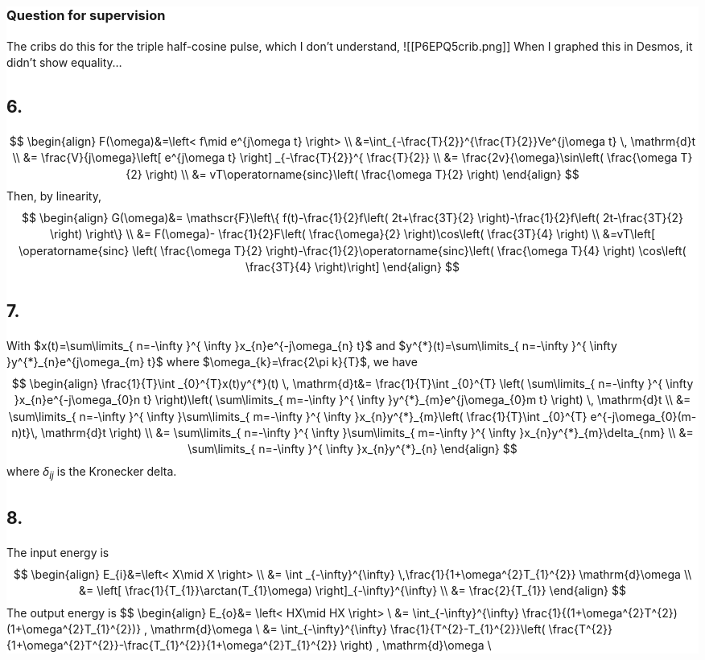 ### Question for supervision
The cribs do this for the triple half-cosine pulse, which I don’t understand,
![[P6EPQ5crib.png]]
When I graphed this in Desmos, it didn’t show equality…

## 6.
$$
\begin{align}
F(\omega)&=\left< f\mid e^{j\omega t} \right>  \\
&=\int_{-\frac{T}{2}}^{\frac{T}{2}}Ve^{j\omega t}  \, \mathrm{d}t  \\
&= \frac{V}{j\omega}\left[ e^{j\omega t} \right] _{-\frac{T}{2}}^{ \frac{T}{2}} \\
&= \frac{2v}{\omega}\sin\left( \frac{\omega T}{2} \right) \\
&= vT\operatorname{sinc}\left( \frac{\omega T}{2} \right)
\end{align}
$$
Then, by linearity,
$$
\begin{align}
G(\omega)&= \mathscr{F}\left\{ f(t)-\frac{1}{2}f\left( 2t+\frac{3T}{2} \right)-\frac{1}{2}f\left( 2t-\frac{3T}{2} \right) \right\} \\
&= F(\omega)- \frac{1}{2}F\left( \frac{\omega}{2} \right)\cos\left( \frac{3T}{4} \right) \\
&=vT\left[ \operatorname{sinc} \left( \frac{\omega T}{2} \right)-\frac{1}{2}\operatorname{sinc}\left( \frac{\omega T}{4} \right) \cos\left( \frac{3T}{4} \right)\right]
 \end{align}
$$
## 7.
With $x(t)=\sum\limits_{ n=-\infty }^{ \infty }x_{n}e^{-j\omega_{n} t}$ and $y^{*}(t)=\sum\limits_{ n=-\infty }^{ \infty }y^{*}_{n}e^{j\omega_{m} t}$ where $\omega_{k}=\frac{2\pi k}{T}$, we have
$$
\begin{align}
\frac{1}{T}\int _{0}^{T}x(t)y^{*}(t) \, \mathrm{d}t&= \frac{1}{T}\int _{0}^{T} \left( \sum\limits_{ n=-\infty }^{ \infty }x_{n}e^{-j\omega_{0}n t} \right)\left( \sum\limits_{ m=-\infty }^{ \infty }y^{*}_{m}e^{j\omega_{0}m t} \right) \, \mathrm{d}t  \\
&= \sum\limits_{ n=-\infty }^{ \infty }\sum\limits_{ m=-\infty }^{ \infty }x_{n}y^{*}_{m}\left( \frac{1}{T}\int _{0}^{T} e^{-j\omega_{0}(m-n)t}\, \mathrm{d}t \right) \\
&= \sum\limits_{ n=-\infty }^{ \infty }\sum\limits_{ m=-\infty }^{ \infty }x_{n}y^{*}_{m}\delta_{nm} \\
&= \sum\limits_{ n=-\infty }^{ \infty }x_{n}y^{*}_{n}
 \end{align}
$$
where $\delta _{ij}$ is the Kronecker delta. 

## 8.
The input energy is
$$
\begin{align}
E_{i}&=\left< X\mid X \right>  \\
&= \int _{-\infty}^{\infty} \,\frac{1}{1+\omega^{2}T_{1}^{2}} \mathrm{d}\omega \\
&= \left[ \frac{1}{T_{1}}\arctan(T_{1}\omega) \right]_{-\infty}^{\infty} \\
&= \frac{2}{T_{1}}
 \end{align}
$$
The output energy is
$$
\begin{align}
E_{o}&= \left< HX\mid HX \right>  \\
&= \int_{-\infty}^{\infty} \frac{1}{(1+\omega^{2}T^{2})(1+\omega^{2}T_{1}^{2})} \, \mathrm{d}\omega \\
&= \int_{-\infty}^{\infty} \frac{1}{T^{2}-T_{1}^{2}}\left( \frac{T^{2}}{1+\omega^{2}T^{2}}-\frac{T_{1}^{2}}{1+\omega^{2}T_{1}^{2}} \right) \, \mathrm{d}\omega  \\